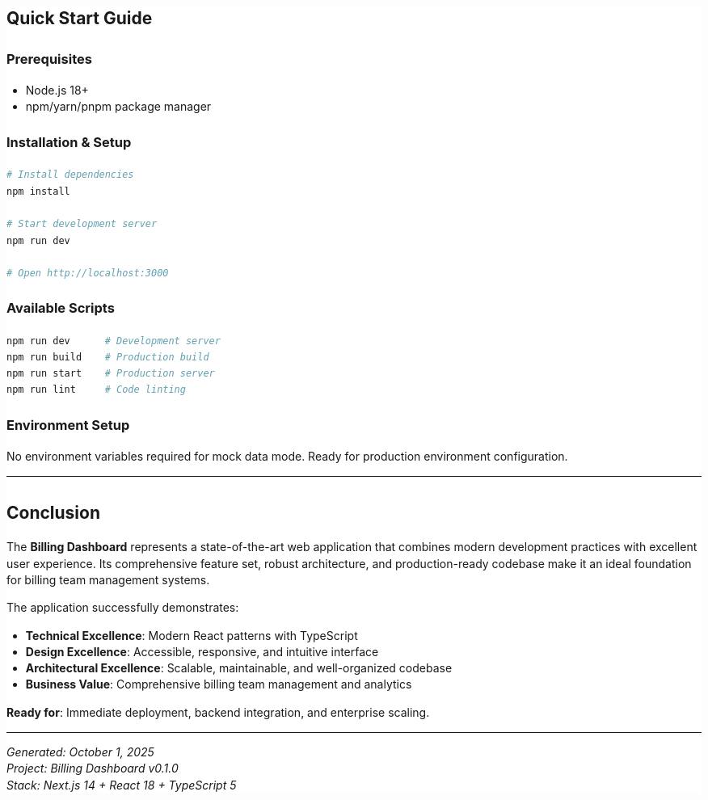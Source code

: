 ## Quick Start Guide

### Prerequisites
- Node.js 18+ 
- npm/yarn/pnpm package manager

### Installation & Setup
```bash
# Install dependencies
npm install

# Start development server
npm run dev

# Open http://localhost:3000
```

### Available Scripts
```bash
npm run dev      # Development server
npm run build    # Production build
npm run start    # Production server
npm run lint     # Code linting
```

### Environment Setup
No environment variables required for mock data mode. Ready for production environment configuration.

---

## Conclusion

The **Billing Dashboard** represents a state-of-the-art web application that combines modern development practices with excellent user experience. Its comprehensive feature set, robust architecture, and production-ready codebase make it an ideal foundation for billing team management systems.

The application successfully demonstrates:
- **Technical Excellence**: Modern React patterns with TypeScript
- **Design Excellence**: Accessible, responsive, and intuitive interface
- **Architectural Excellence**: Scalable, maintainable, and well-organized codebase
- **Business Value**: Comprehensive billing team management and analytics

**Ready for**: Immediate deployment, backend integration, and enterprise scaling.

---

*Generated: October 1, 2025*  
*Project: Billing Dashboard v0.1.0*  
*Stack: Next.js 14 + React 18 + TypeScript 5*